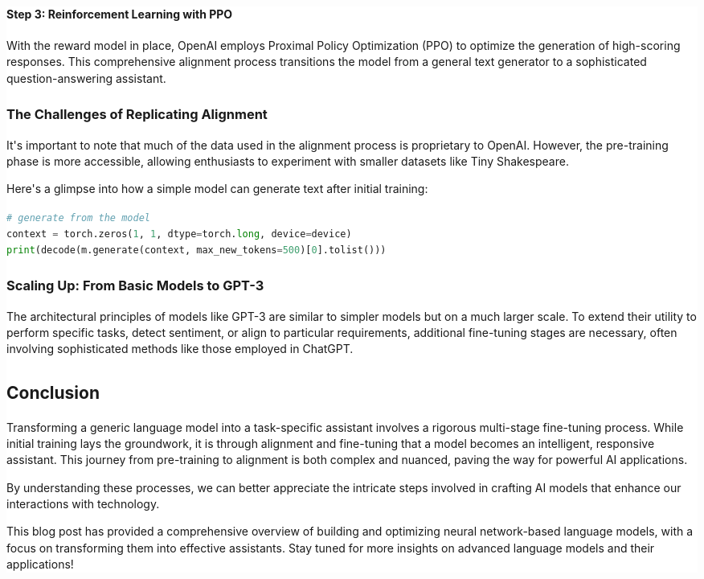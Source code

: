 #### Step 3: Reinforcement Learning with PPO

With the reward model in place, OpenAI employs Proximal Policy Optimization (PPO) to optimize the generation of high-scoring responses. This comprehensive alignment process transitions the model from a general text generator to a sophisticated question-answering assistant.

### The Challenges of Replicating Alignment

It's important to note that much of the data used in the alignment process is proprietary to OpenAI. However, the pre-training phase is more accessible, allowing enthusiasts to experiment with smaller datasets like Tiny Shakespeare.

Here's a glimpse into how a simple model can generate text after initial training:

```python
# generate from the model
context = torch.zeros(1, 1, dtype=torch.long, device=device)
print(decode(m.generate(context, max_new_tokens=500)[0].tolist()))
```

### Scaling Up: From Basic Models to GPT-3

The architectural principles of models like GPT-3 are similar to simpler models but on a much larger scale. To extend their utility to perform specific tasks, detect sentiment, or align to particular requirements, additional fine-tuning stages are necessary, often involving sophisticated methods like those employed in ChatGPT.

## Conclusion

Transforming a generic language model into a task-specific assistant involves a rigorous multi-stage fine-tuning process. While initial training lays the groundwork, it is through alignment and fine-tuning that a model becomes an intelligent, responsive assistant. This journey from pre-training to alignment is both complex and nuanced, paving the way for powerful AI applications.

By understanding these processes, we can better appreciate the intricate steps involved in crafting AI models that enhance our interactions with technology.

This blog post has provided a comprehensive overview of building and optimizing neural network-based language models, with a focus on transforming them into effective assistants. Stay tuned for more insights on advanced language models and their applications!
